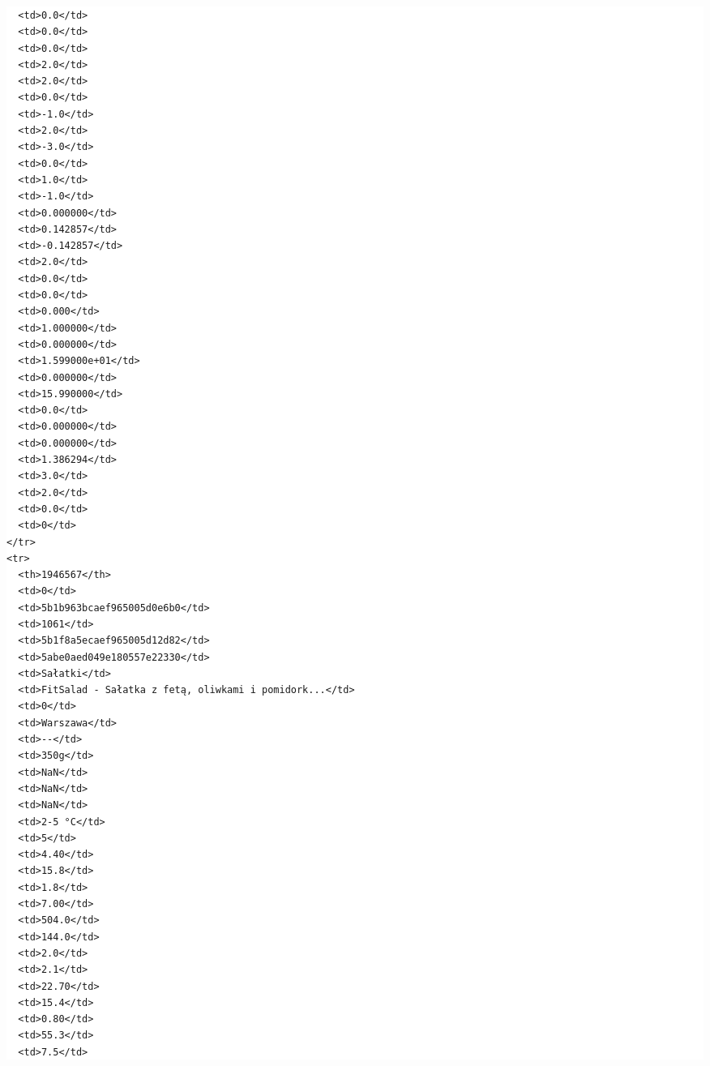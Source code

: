       <td>0.0</td>
      <td>0.0</td>
      <td>0.0</td>
      <td>2.0</td>
      <td>2.0</td>
      <td>0.0</td>
      <td>-1.0</td>
      <td>2.0</td>
      <td>-3.0</td>
      <td>0.0</td>
      <td>1.0</td>
      <td>-1.0</td>
      <td>0.000000</td>
      <td>0.142857</td>
      <td>-0.142857</td>
      <td>2.0</td>
      <td>0.0</td>
      <td>0.0</td>
      <td>0.000</td>
      <td>1.000000</td>
      <td>0.000000</td>
      <td>1.599000e+01</td>
      <td>0.000000</td>
      <td>15.990000</td>
      <td>0.0</td>
      <td>0.000000</td>
      <td>0.000000</td>
      <td>1.386294</td>
      <td>3.0</td>
      <td>2.0</td>
      <td>0.0</td>
      <td>0</td>
    </tr>
    <tr>
      <th>1946567</th>
      <td>0</td>
      <td>5b1b963bcaef965005d0e6b0</td>
      <td>1061</td>
      <td>5b1f8a5ecaef965005d12d82</td>
      <td>5abe0aed049e180557e22330</td>
      <td>Sałatki</td>
      <td>FitSalad - Sałatka z fetą, oliwkami i pomidork...</td>
      <td>0</td>
      <td>Warszawa</td>
      <td>--</td>
      <td>350g</td>
      <td>NaN</td>
      <td>NaN</td>
      <td>NaN</td>
      <td>2-5 °C</td>
      <td>5</td>
      <td>4.40</td>
      <td>15.8</td>
      <td>1.8</td>
      <td>7.00</td>
      <td>504.0</td>
      <td>144.0</td>
      <td>2.0</td>
      <td>2.1</td>
      <td>22.70</td>
      <td>15.4</td>
      <td>0.80</td>
      <td>55.3</td>
      <td>7.5</td>